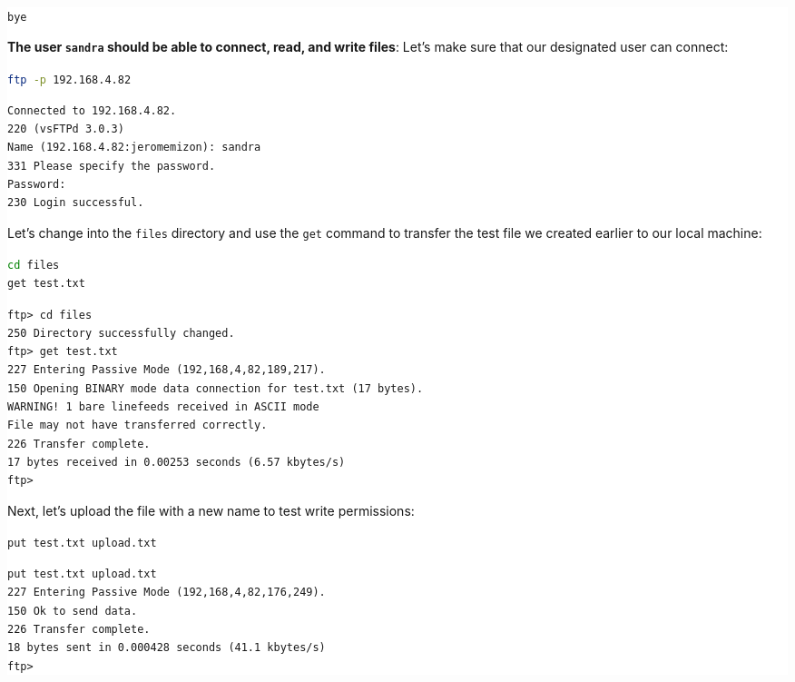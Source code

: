 ```bash
bye
```



**The user `sandra` should be able to connect, read, and write files**: Let’s make sure that our designated user can connect:

```bash
ftp -p 192.168.4.82
```

```
Connected to 192.168.4.82.
220 (vsFTPd 3.0.3)
Name (192.168.4.82:jeromemizon): sandra
331 Please specify the password.
Password: 
230 Login successful.
```

Let’s change into the `files` directory and use the `get` command to transfer the test file we created earlier to our local machine:

```bash
cd files
get test.txt
```

```
ftp> cd files
250 Directory successfully changed.
ftp> get test.txt
227 Entering Passive Mode (192,168,4,82,189,217).
150 Opening BINARY mode data connection for test.txt (17 bytes).
WARNING! 1 bare linefeeds received in ASCII mode
File may not have transferred correctly.
226 Transfer complete.
17 bytes received in 0.00253 seconds (6.57 kbytes/s)
ftp> 

```

Next, let’s upload the file with a new name to test write permissions:

```bash
put test.txt upload.txt
```

```
put test.txt upload.txt
227 Entering Passive Mode (192,168,4,82,176,249).
150 Ok to send data.
226 Transfer complete.
18 bytes sent in 0.000428 seconds (41.1 kbytes/s)
ftp> 
```
